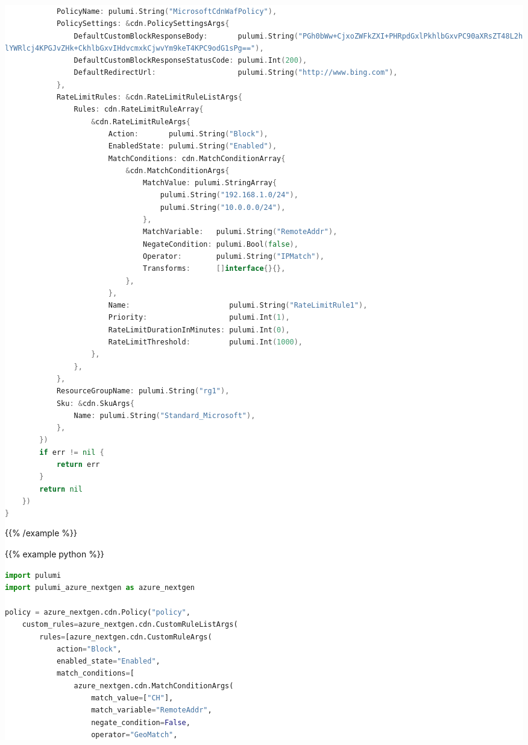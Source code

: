 ```go
			PolicyName: pulumi.String("MicrosoftCdnWafPolicy"),
			PolicySettings: &cdn.PolicySettingsArgs{
				DefaultCustomBlockResponseBody:       pulumi.String("PGh0bWw+CjxoZWFkZXI+PHRpdGxlPkhlbGxvPC90aXRsZT48L2hlYWRlcj4KPGJvZHk+CkhlbGxvIHdvcmxkCjwvYm9keT4KPC9odG1sPg=="),
				DefaultCustomBlockResponseStatusCode: pulumi.Int(200),
				DefaultRedirectUrl:                   pulumi.String("http://www.bing.com"),
			},
			RateLimitRules: &cdn.RateLimitRuleListArgs{
				Rules: cdn.RateLimitRuleArray{
					&cdn.RateLimitRuleArgs{
						Action:       pulumi.String("Block"),
						EnabledState: pulumi.String("Enabled"),
						MatchConditions: cdn.MatchConditionArray{
							&cdn.MatchConditionArgs{
								MatchValue: pulumi.StringArray{
									pulumi.String("192.168.1.0/24"),
									pulumi.String("10.0.0.0/24"),
								},
								MatchVariable:   pulumi.String("RemoteAddr"),
								NegateCondition: pulumi.Bool(false),
								Operator:        pulumi.String("IPMatch"),
								Transforms:      []interface{}{},
							},
						},
						Name:                       pulumi.String("RateLimitRule1"),
						Priority:                   pulumi.Int(1),
						RateLimitDurationInMinutes: pulumi.Int(0),
						RateLimitThreshold:         pulumi.Int(1000),
					},
				},
			},
			ResourceGroupName: pulumi.String("rg1"),
			Sku: &cdn.SkuArgs{
				Name: pulumi.String("Standard_Microsoft"),
			},
		})
		if err != nil {
			return err
		}
		return nil
	})
}

```

{{% /example %}}

{{% example python %}}

```python
import pulumi
import pulumi_azure_nextgen as azure_nextgen

policy = azure_nextgen.cdn.Policy("policy",
    custom_rules=azure_nextgen.cdn.CustomRuleListArgs(
        rules=[azure_nextgen.cdn.CustomRuleArgs(
            action="Block",
            enabled_state="Enabled",
            match_conditions=[
                azure_nextgen.cdn.MatchConditionArgs(
                    match_value=["CH"],
                    match_variable="RemoteAddr",
                    negate_condition=False,
                    operator="GeoMatch",
```